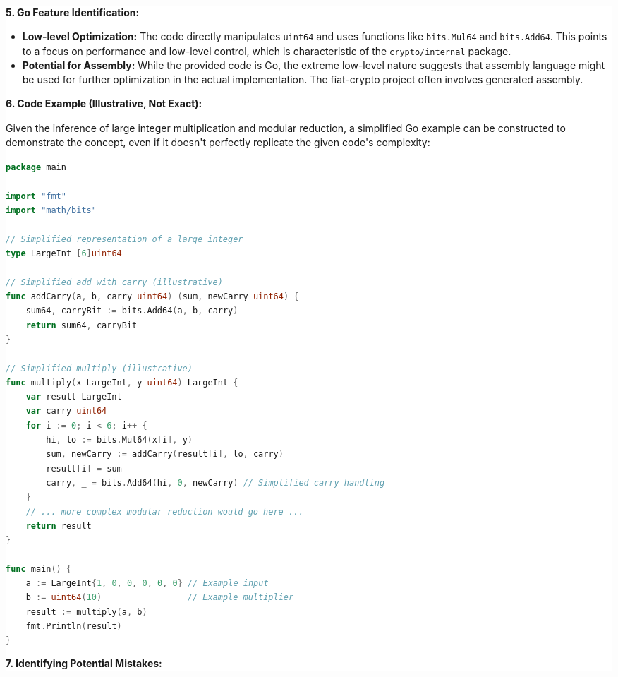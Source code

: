 **5. Go Feature Identification:**

* **Low-level Optimization:** The code directly manipulates `uint64` and uses functions like `bits.Mul64` and `bits.Add64`. This points to a focus on performance and low-level control, which is characteristic of the `crypto/internal` package.
* **Potential for Assembly:** While the provided code is Go, the extreme low-level nature suggests that assembly language might be used for further optimization in the actual implementation. The fiat-crypto project often involves generated assembly.

**6. Code Example (Illustrative, Not Exact):**

Given the inference of large integer multiplication and modular reduction, a simplified Go example can be constructed to demonstrate the concept, even if it doesn't perfectly replicate the given code's complexity:

```go
package main

import "fmt"
import "math/bits"

// Simplified representation of a large integer
type LargeInt [6]uint64

// Simplified add with carry (illustrative)
func addCarry(a, b, carry uint64) (sum, newCarry uint64) {
	sum64, carryBit := bits.Add64(a, b, carry)
	return sum64, carryBit
}

// Simplified multiply (illustrative)
func multiply(x LargeInt, y uint64) LargeInt {
	var result LargeInt
	var carry uint64
	for i := 0; i < 6; i++ {
		hi, lo := bits.Mul64(x[i], y)
		sum, newCarry := addCarry(result[i], lo, carry)
		result[i] = sum
		carry, _ = bits.Add64(hi, 0, newCarry) // Simplified carry handling
	}
	// ... more complex modular reduction would go here ...
	return result
}

func main() {
	a := LargeInt{1, 0, 0, 0, 0, 0} // Example input
	b := uint64(10)                 // Example multiplier
	result := multiply(a, b)
	fmt.Println(result)
}
```

**7. Identifying Potential Mistakes:**
